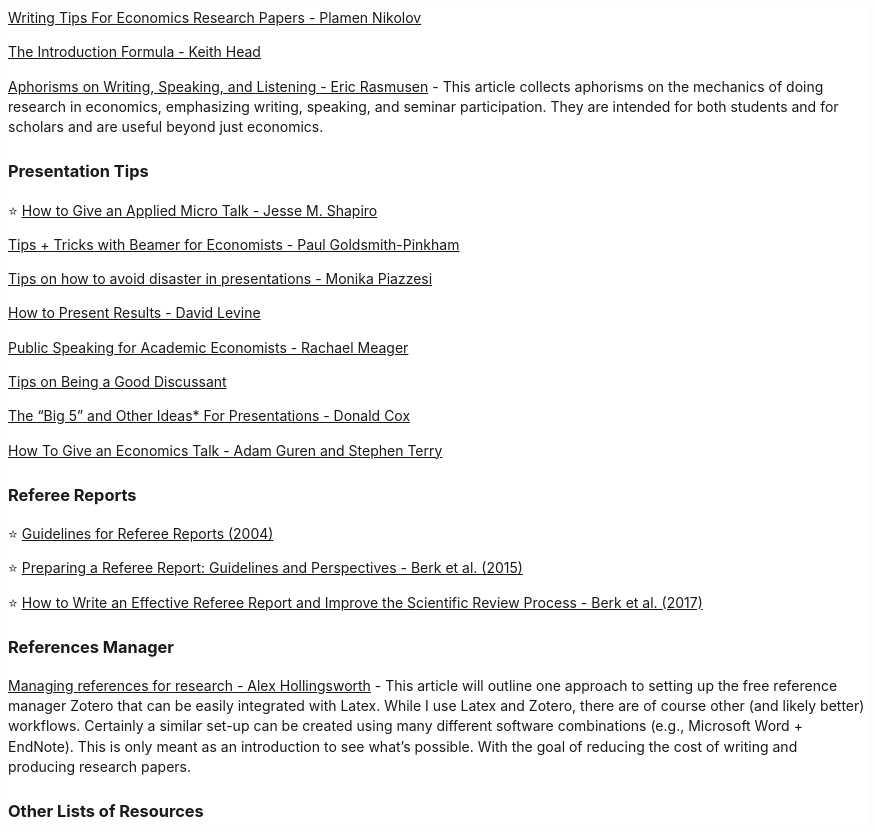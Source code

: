 [Writing Tips For Economics Research Papers - Plamen Nikolov](https://docs.iza.org/dp15057.pdf)

[The Introduction Formula - Keith Head](http://blogs.ubc.ca/khead/research/research-advice/formula) 

[Aphorisms on Writing, Speaking, and Listening - Eric Rasmusen](http://rasmusen.org/GI/reader/writing.pdf) - This article collects aphorisms on the mechanics of doing research in economics, emphasizing writing, speaking, and seminar participation. They are intended for both students and for scholars and are useful beyond just economics.

### Presentation Tips

:star: [How to Give an Applied Micro Talk - Jesse M. Shapiro](https://www.brown.edu/Research/Shapiro/pdfs/applied_micro_slides.pdf) 

[Tips + Tricks with Beamer for Economists - Paul Goldsmith-Pinkham](https://github.com/paulgp/beamer-tips)

[Tips on how to avoid disaster in presentations - Monika Piazzesi](https://economics.ucla.edu/wp-content/uploads/2016/10/piazzesi.pdf)

[How to Present Results - David Levine](http://faculty.haas.berkeley.edu/levine/cheap_advice.html#results)

[Public Speaking for Academic Economists - Rachael Meager](https://www.dropbox.com/s/4h9soo9dpndjtvt/public_speaking_for_academic_economists.pdf?dl=0)

[Tips on Being a Good Discussant](https://www.dallasfed.org/~/media/documents/educate/events/esp/tipsdiscussant.pdf)

[The “Big 5” and Other Ideas*  For Presentations - Donald Cox](https://econ.lse.ac.uk/staff/spischke/phds/The%20Big%205.pdf)

[How To Give an Economics Talk - Adam Guren and Stephen Terry](https://www.bu.edu/econ/files/2017/07/EconTalkAdvice.pdf)

### Referee Reports

:star: [Guidelines for Referee Reports (2004)](https://are.berkeley.edu/courses/ARE251/2004/assignments/RRGuidelines.pdf)

:star: [Preparing a Referee Report: Guidelines and Perspectives - Berk et al. (2015)](https://www.aeaweb.org/content/file?id=222)

:star: [How to Write an Effective Referee Report and Improve the Scientific Review Process - Berk et al. (2017)](https://www.aeaweb.org/articles?id=10.1257/jep.31.1.231)

### References Manager

[Managing references for research - Alex Hollingsworth](https://hollina.github.io/managing-references.html) - This article will outline one approach to setting up the free reference manager Zotero that can be easily integrated with Latex. While I use Latex and Zotero, there are of course other (and likely better) workflows. Certainly a similar set-up can be created using many different software combinations (e.g., Microsoft Word + EndNote). This is only meant as an introduction to see what’s possible. With the goal of reducing the cost of writing and producing research papers.

### Other Lists of Resources

